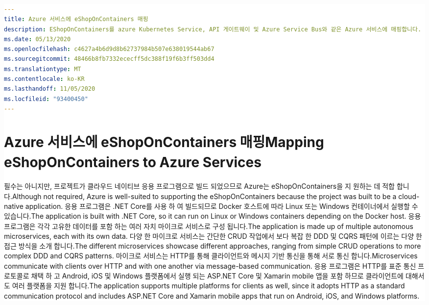 ```yaml
---
title: Azure 서비스에 eShopOnContainers 매핑
description: EShopOnContainers를 azure Kubernetes Service, API 게이트웨이 및 Azure Service Bus와 같은 Azure 서비스에 매핑합니다.
ms.date: 05/13/2020
ms.openlocfilehash: c4627a4b6d9d8b62737984b507e638019544ab67
ms.sourcegitcommit: 48466b8fb7332ececff5dc388f19f6b3ff503dd4
ms.translationtype: MT
ms.contentlocale: ko-KR
ms.lasthandoff: 11/05/2020
ms.locfileid: "93400450"
---
```

# <a name="mapping-eshoponcontainers-to-azure-services"></a><span data-ttu-id="c106f-103">Azure 서비스에 eShopOnContainers 매핑</span><span class="sxs-lookup"><span data-stu-id="c106f-103">Mapping eShopOnContainers to Azure Services</span></span>

<span data-ttu-id="c106f-104">필수는 아니지만, 프로젝트가 클라우드 네이티브 응용 프로그램으로 빌드 되었으므로 Azure는 eShopOnContainers을 지 원하는 데 적합 합니다.</span><span class="sxs-lookup"><span data-stu-id="c106f-104">Although not required, Azure is well-suited to supporting the eShopOnContainers because the project was built to be a cloud-native application.</span></span> <span data-ttu-id="c106f-105">응용 프로그램은 .NET Core를 사용 하 여 빌드되므로 Docker 호스트에 따라 Linux 또는 Windows 컨테이너에서 실행할 수 있습니다.</span><span class="sxs-lookup"><span data-stu-id="c106f-105">The application is built with .NET Core, so it can run on Linux or Windows containers depending on the Docker host.</span></span> <span data-ttu-id="c106f-106">응용 프로그램은 각각 고유한 데이터를 포함 하는 여러 자치 마이크로 서비스로 구성 됩니다.</span><span class="sxs-lookup"><span data-stu-id="c106f-106">The application is made up of multiple autonomous microservices, each with its own data.</span></span> <span data-ttu-id="c106f-107">다양 한 마이크로 서비스는 간단한 CRUD 작업에서 보다 복잡 한 DDD 및 CQRS 패턴에 이르는 다양 한 접근 방식을 소개 합니다.</span><span class="sxs-lookup"><span data-stu-id="c106f-107">The different microservices showcase different approaches, ranging from simple CRUD operations to more complex DDD and CQRS patterns.</span></span> <span data-ttu-id="c106f-108">마이크로 서비스는 HTTP를 통해 클라이언트와 메시지 기반 통신을 통해 서로 통신 합니다.</span><span class="sxs-lookup"><span data-stu-id="c106f-108">Microservices communicate with clients over HTTP and with one another via message-based communication.</span></span> <span data-ttu-id="c106f-109">응용 프로그램은 HTTP를 표준 통신 프로토콜로 채택 하 고 Android, iOS 및 Windows 플랫폼에서 실행 되는 ASP.NET Core 및 Xamarin mobile 앱을 포함 하므로 클라이언트에 대해서도 여러 플랫폼을 지원 합니다.</span><span class="sxs-lookup"><span data-stu-id="c106f-109">The application supports multiple platforms for clients as well, since it adopts HTTP as a standard communication protocol and includes ASP.NET Core and Xamarin mobile apps that run on Android, iOS, and Windows platforms.</span></span>
